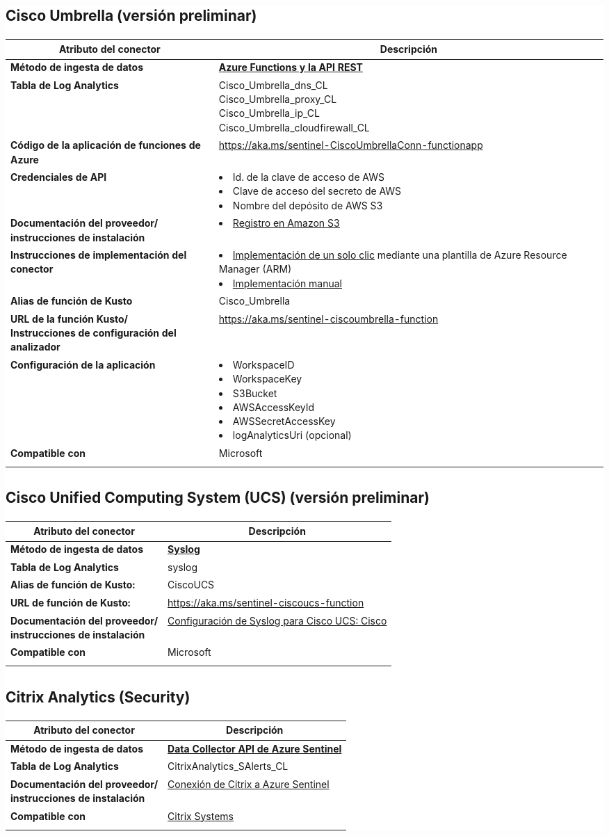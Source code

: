 ## <a name="cisco-umbrella-preview"></a>Cisco Umbrella (versión preliminar)

| Atributo del conector | Descripción |
| --- | --- |
| **Método de ingesta de datos** | [**Azure Functions y la API REST**](connect-azure-functions-template.md) |
| **Tabla de Log Analytics** | Cisco_Umbrella_dns_CL<br>Cisco_Umbrella_proxy_CL<br>Cisco_Umbrella_ip_CL<br>Cisco_Umbrella_cloudfirewall_CL |
| **Código de la aplicación de funciones de Azure** | https://aka.ms/sentinel-CiscoUmbrellaConn-functionapp |
| **Credenciales de API** | <li>Id. de la clave de acceso de AWS<li>Clave de acceso del secreto de AWS<li>Nombre del depósito de AWS S3 |
| **Documentación del proveedor/<br>instrucciones de instalación** | <li>[Registro en Amazon S3](https://docs.umbrella.com/deployment-umbrella/docs/log-management#section-logging-to-amazon-s-3) |
| **Instrucciones de implementación del conector** | <li>[Implementación de un solo clic](connect-azure-functions-template.md?tabs=ARM) mediante una plantilla de Azure Resource Manager (ARM)<li>[Implementación manual](connect-azure-functions-template.md?tabs=MPY) |
| **Alias de función de Kusto** | Cisco_Umbrella |
| **URL de la función Kusto/<br>Instrucciones de configuración del analizador** | https://aka.ms/sentinel-ciscoumbrella-function |
| **Configuración de la aplicación** | <li>WorkspaceID<li>WorkspaceKey<li>S3Bucket<li>AWSAccessKeyId<li>AWSSecretAccessKey<li>logAnalyticsUri (opcional) |
| **Compatible con** | Microsoft |
| | |

## <a name="cisco-unified-computing-system-ucs-preview"></a>Cisco Unified Computing System (UCS) (versión preliminar)

| Atributo del conector | Descripción |
| --- | --- |
| **Método de ingesta de datos** | [**Syslog**](connect-syslog.md) |
| **Tabla de Log Analytics** | syslog |
| **Alias de función de Kusto:** | CiscoUCS |
| **URL de función de Kusto:** | https://aka.ms/sentinel-ciscoucs-function |
| **Documentación del proveedor/<br>instrucciones de instalación** | [Configuración de Syslog para Cisco UCS: Cisco](https://www.cisco.com/c/en/us/support/docs/servers-unified-computing/ucs-manager/110265-setup-syslog-for-ucs.html#configsremotesyslog) |
| **Compatible con** | Microsoft |
| | |

## <a name="citrix-analytics-security"></a>Citrix Analytics (Security)

| Atributo del conector | Descripción |
| --- | --- |
| **Método de ingesta de datos** | [**Data Collector API de Azure Sentinel**](connect-rest-api-template.md) |
| **Tabla de Log Analytics** | CitrixAnalytics_SAlerts_CL |
| **Documentación del proveedor/<br>instrucciones de instalación** | [Conexión de Citrix a Azure Sentinel](https://aka.ms/Sentinel-Citrix-Connector) |
| **Compatible con** | [Citrix Systems](https://www.citrix.com/support/) |
| | |
